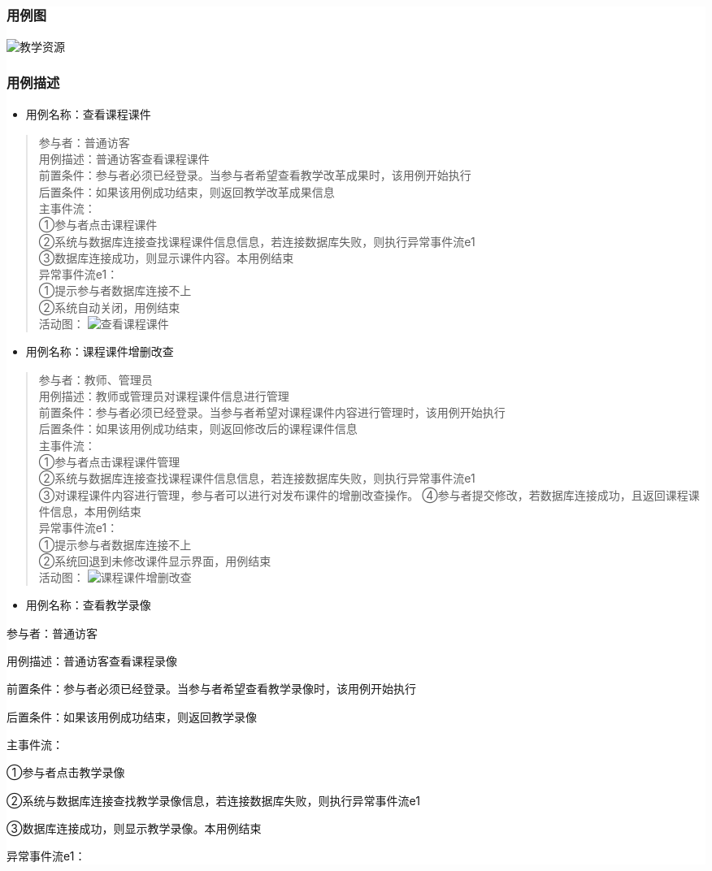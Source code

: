 ### 用例图

![教学资源](img/teaching-resource/teachingResource.png)

### 用例描述

-   用例名称：查看课程课件

> 参与者：普通访客\
> 用例描述：普通访客查看课程课件\
> 前置条件：参与者必须已经登录。当参与者希望查看教学改革成果时，该用例开始执行\
> 后置条件：如果该用例成功结束，则返回教学改革成果信息\
> 主事件流：\
>  ①参与者点击课程课件\
>  ②系统与数据库连接查找课程课件信息信息，若连接数据库失败，则执行异常事件流e1\
>  ③数据库连接成功，则显示课件内容。本用例结束\
>  异常事件流e1：\
>  ①提示参与者数据库连接不上\
>  ②系统自动关闭，用例结束\
> 活动图： ![查看课程课件](img/teaching-resource/status1-1.png)

-   用例名称：课程课件增删改查

> 参与者：教师、管理员\
> 用例描述：教师或管理员对课程课件信息进行管理\
> 前置条件：参与者必须已经登录。当参与者希望对课程课件内容进行管理时，该用例开始执行\
> 后置条件：如果该用例成功结束，则返回修改后的课程课件信息\
> 主事件流：\
>  ①参与者点击课程课件管理\
>  ②系统与数据库连接查找课程课件信息信息，若连接数据库失败，则执行异常事件流e1\
>  ③对课程课件内容进行管理，参与者可以进行对发布课件的增删改查操作。
>  ④参与者提交修改，若数据库连接成功，且返回课程课件信息，本用例结束\
>  异常事件流e1：\
>  ①提示参与者数据库连接不上\
>  ②系统回退到未修改课件显示界面，用例结束\
> 活动图： ![课程课件增删改查](img/teaching-resource/status1-2.png)

-   用例名称：查看教学录像

参与者：普通访客

用例描述：普通访客查看课程录像

前置条件：参与者必须已经登录。当参与者希望查看教学录像时，该用例开始执行

后置条件：如果该用例成功结束，则返回教学录像

主事件流：

①参与者点击教学录像

②系统与数据库连接查找教学录像信息，若连接数据库失败，则执行异常事件流e1

③数据库连接成功，则显示教学录像。本用例结束

异常事件流e1：
